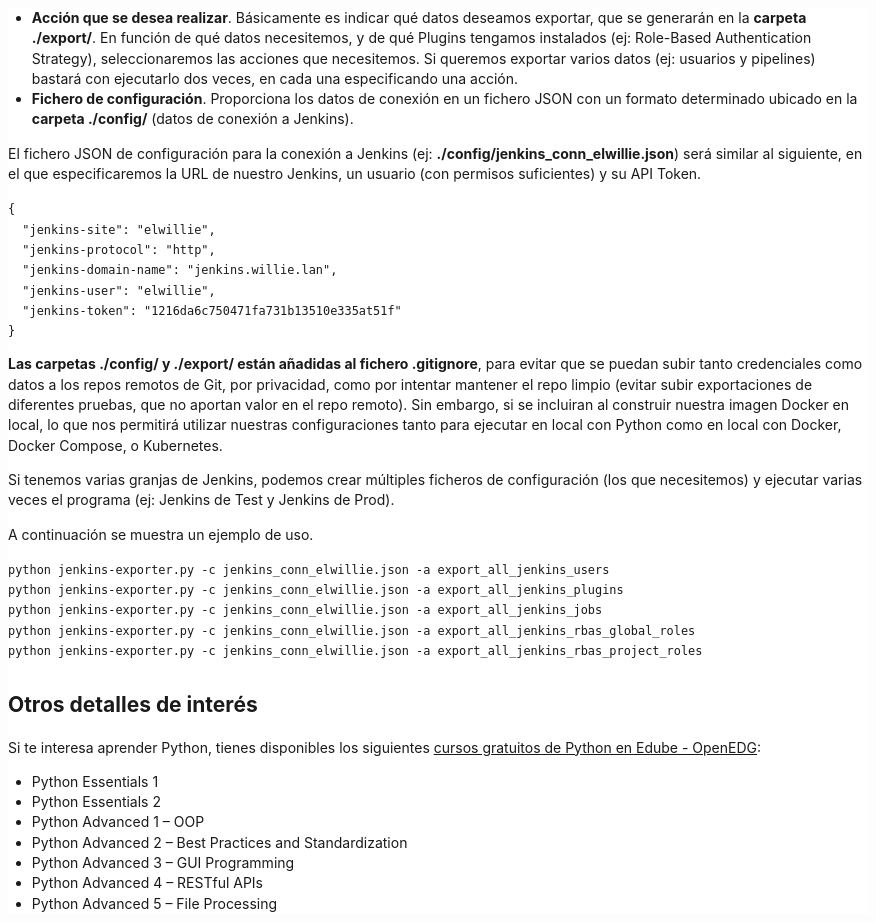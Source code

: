 * **Acción que se desea realizar**. Básicamente es indicar qué datos deseamos exportar, que se generarán en la **carpeta ./export/**. En función de qué datos necesitemos, y de qué Plugins tengamos instalados (ej: Role-Based Authentication Strategy), seleccionaremos las acciones que necesitemos. Si queremos exportar varios datos (ej: usuarios y pipelines) bastará con ejecutarlo dos veces, en cada una especificando una acción.
* **Fichero de configuración**. Proporciona los datos de conexión en un fichero JSON con un formato determinado ubicado en la **carpeta ./config/** (datos de conexión a Jenkins).

El fichero JSON de configuración para la conexión a Jenkins (ej: **./config/jenkins_conn_elwillie.json**) será similar al siguiente, en el que especificaremos la URL de nuestro Jenkins, un usuario (con permisos suficientes) y su API Token. 
```
{
  "jenkins-site": "elwillie",
  "jenkins-protocol": "http",
  "jenkins-domain-name": "jenkins.willie.lan",
  "jenkins-user": "elwillie",
  "jenkins-token": "1216da6c750471fa731b13510e335at51f"
}
```

**Las carpetas ./config/ y ./export/ están añadidas al fichero .gitignore**, para evitar que se puedan subir tanto credenciales como datos a los repos remotos de Git, por privacidad, como por intentar mantener el repo limpio (evitar subir exportaciones de diferentes pruebas, que no aportan valor en el repo remoto). Sin embargo, si se incluiran al construir nuestra imagen Docker en local, lo que nos permitirá utilizar nuestras configuraciones tanto para ejecutar en local con Python como en local con Docker, Docker Compose, o Kubernetes.

Si tenemos varias granjas de Jenkins, podemos crear múltiples ficheros de configuración (los que necesitemos) y ejecutar varias veces el programa (ej: Jenkins de Test y Jenkins de Prod).

A continuación se muestra un ejemplo de uso.

```
python jenkins-exporter.py -c jenkins_conn_elwillie.json -a export_all_jenkins_users
python jenkins-exporter.py -c jenkins_conn_elwillie.json -a export_all_jenkins_plugins
python jenkins-exporter.py -c jenkins_conn_elwillie.json -a export_all_jenkins_jobs
python jenkins-exporter.py -c jenkins_conn_elwillie.json -a export_all_jenkins_rbas_global_roles
python jenkins-exporter.py -c jenkins_conn_elwillie.json -a export_all_jenkins_rbas_project_roles
```


## Otros detalles de interés

Si te interesa aprender Python, tienes disponibles los siguientes [cursos gratuitos de Python en Edube - OpenEDG](https://edube.org/):

* Python Essentials 1
* Python Essentials 2
* Python Advanced 1 – OOP
* Python Advanced 2 – Best Practices and Standardization
* Python Advanced 3 – GUI Programming
* Python Advanced 4 – RESTful APIs
* Python Advanced 5 – File Processing
